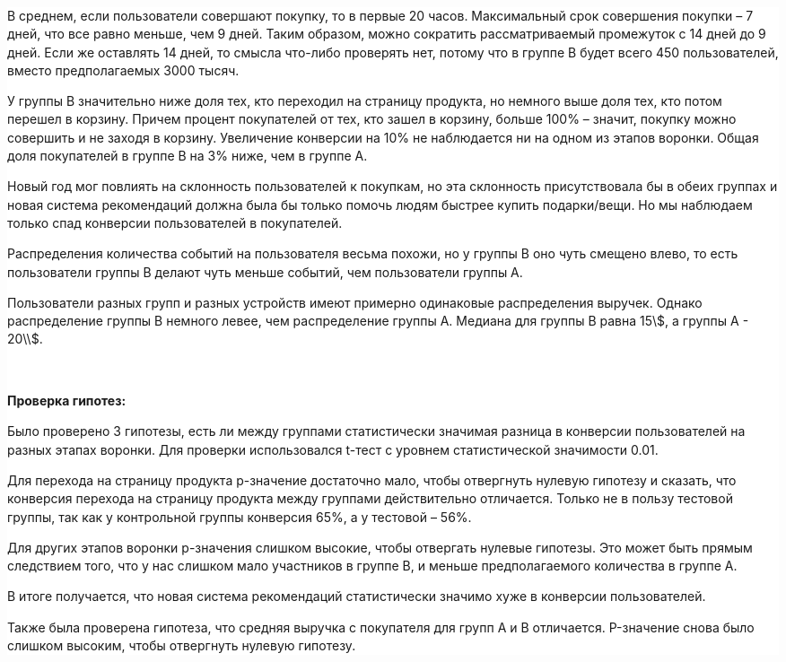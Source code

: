 В среднем, если пользователи совершают покупку, то в первые 20 часов. Максимальный срок совершения покупки – 7 дней, что
все равно меньше, чем 9 дней. Таким образом, можно сократить рассматриваемый промежуток с 14 дней до 9 дней. Если же
оставлять 14 дней, то смысла что-либо проверять нет, потому что в группе B будет всего 450 пользователей, вместо
предполагаемых 3000 тысяч.

У группы B значительно ниже доля тех, кто переходил на страницу продукта, но немного выше доля тех, кто потом перешел в
корзину. Причем процент покупателей от тех, кто зашел в корзину, больше 100% – значит, покупку можно совершить и не
заходя в корзину. Увеличение конверсии на 10% не наблюдается ни на одном из этапов воронки. Общая доля покупателей в
группе B на 3% ниже, чем в группе А.

Новый год мог повлиять на склонность пользователей к покупкам, но эта склонность присутствовала бы в обеих группах и
новая система рекомендаций должна была бы только помочь людям быстрее купить подарки/вещи. Но мы наблюдаем только спад
конверсии пользователей в покупателей.

Распределения количества событий на пользователя весьма похожи, но у группы B оно чуть смещено влево, то есть
пользователи группы B делают чуть меньше событий, чем пользователи группы A.

Пользователи разных групп и разных устройств имеют примерно одинаковые распределения выручек. Однако распределение
группы B немного левее, чем распределение группы А. Медиана для группы B равна 15\\$, а группы A - 20\\$.

<br>

**Проверка гипотез:**

Было проверено 3 гипотезы, есть ли между группами статистически значимая разница в конверсии пользователей на разных
этапах воронки. Для проверки использовался t-тест с уровнем статистической значимости 0.01.

Для перехода на страницу продукта p-значение достаточно мало, чтобы отвергнуть нулевую гипотезу и сказать, что конверсия
перехода на страницу продукта между группами действительно отличается. Только не в пользу тестовой группы, так как у
контрольной группы конверсия 65%, а у тестовой – 56%.

Для других этапов воронки p-значения слишком высокие, чтобы отвергать нулевые гипотезы. Это может быть прямым следствием
того, что у нас слишком мало участников в группе B, и меньше предполагаемого количества в группе A.

В итоге получается, что новая система рекомендаций статистически значимо хуже в конверсии пользователей.

Также была проверена гипотеза, что средняя выручка с покупателя для групп A и B отличается. P-значение снова было
слишком высоким, чтобы отвергнуть нулевую гипотезу.
